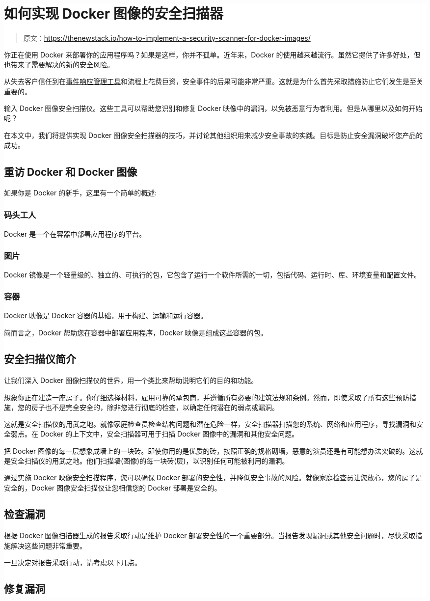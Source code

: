 # 如何实现 Docker 图像的安全扫描器

> 原文：<https://thenewstack.io/how-to-implement-a-security-scanner-for-docker-images/>

你正在使用 Docker 来部署你的应用程序吗？如果是这样，你并不孤单。近年来，Docker 的使用越来越流行。虽然它提供了许多好处，但也带来了需要解决的新的安全风险。

从失去客户信任到在[事件响应管理工具](https://www.squadcast.com/)和流程上花费巨资，安全事件的后果可能非常严重。这就是为什么首先采取措施防止它们发生是至关重要的。

输入 Docker 图像安全扫描仪。这些工具可以帮助您识别和修复 Docker 映像中的漏洞，以免被恶意行为者利用。但是从哪里以及如何开始呢？

在本文中，我们将提供实现 Docker 图像安全扫描器的技巧，并讨论其他组织用来减少安全事故的实践。目标是防止安全漏洞破坏您产品的成功。

## **重访 Docker 和 Docker 图像**

如果你是 Docker 的新手，这里有一个简单的概述:

### **码头工人**

Docker 是一个在容器中部署应用程序的平台。

### **图片**

Docker 镜像是一个轻量级的、独立的、可执行的包，它包含了运行一个软件所需的一切，包括代码、运行时、库、环境变量和配置文件。

### **容器**

Docker 映像是 Docker 容器的基础，用于构建、运输和运行容器。

简而言之，Docker 帮助您在容器中部署应用程序，Docker 映像是组成这些容器的包。

## **安全扫描仪简介**

让我们深入 Docker 图像扫描仪的世界，用一个类比来帮助说明它们的目的和功能。

想象你正在建造一座房子。你仔细选择材料，雇用可靠的承包商，并遵循所有必要的建筑法规和条例。然而，即使采取了所有这些预防措施，您的房子也不是完全安全的，除非您进行彻底的检查，以确定任何潜在的弱点或漏洞。

这就是安全扫描仪的用武之地。就像家庭检查员检查结构问题和潜在危险一样，安全扫描器扫描您的系统、网络和应用程序，寻找漏洞和安全弱点。在 Docker 的上下文中，安全扫描器可用于扫描 Docker 图像中的漏洞和其他安全问题。

把 Docker 图像的每一层想象成墙上的一块砖。即使你用的是优质的砖，按照正确的规格砌墙，恶意的演员还是有可能想办法突破的。这就是安全扫描仪的用武之地。他们扫描墙(图像)的每一块砖(层)，以识别任何可能被利用的漏洞。

通过实施 Docker 映像安全扫描程序，您可以确保 Docker 部署的安全性，并降低安全事故的风险。就像家庭检查员让您放心，您的房子是安全的，Docker 图像安全扫描仪让您相信您的 Docker 部署是安全的。

## **检查漏洞**

根据 Docker 图像扫描器生成的报告采取行动是维护 Docker 部署安全性的一个重要部分。当报告发现漏洞或其他安全问题时，尽快采取措施解决这些问题非常重要。

一旦决定对报告采取行动，请考虑以下几点。

## **修复漏洞**
